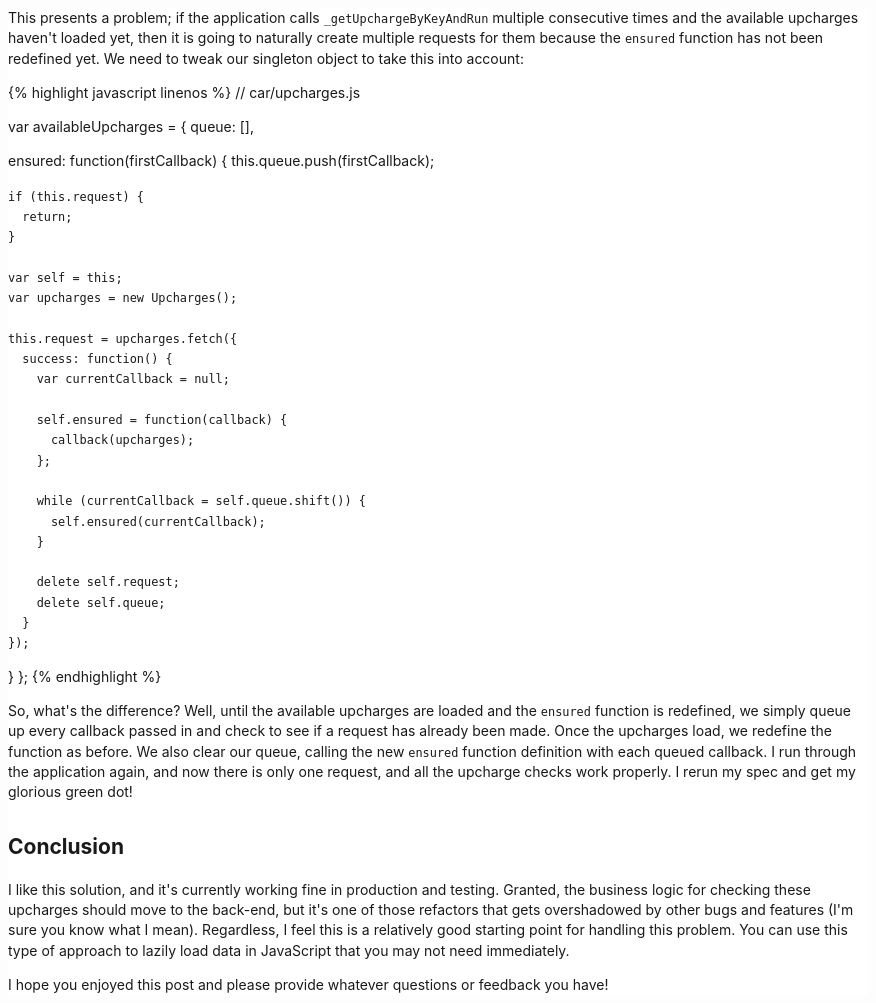 This presents a problem; if the application calls `_getUpchargeByKeyAndRun` multiple consecutive times and the available upcharges haven't loaded yet, then it is going to naturally create multiple requests for them because the `ensured` function has not been redefined yet. We need to tweak our singleton object to take this into account:

{% highlight javascript linenos %}
// car/upcharges.js

var availableUpcharges = {
  queue: [],

  ensured: function(firstCallback) {
    this.queue.push(firstCallback);

    if (this.request) {
      return;
    }

    var self = this;
    var upcharges = new Upcharges();

    this.request = upcharges.fetch({
      success: function() {
        var currentCallback = null;

        self.ensured = function(callback) {
          callback(upcharges);
        };

        while (currentCallback = self.queue.shift()) {
          self.ensured(currentCallback);
        }

        delete self.request;
        delete self.queue;
      }
    });
  }
};
{% endhighlight %}

So, what's the difference? Well, until the available upcharges are loaded and the `ensured` function is redefined, we simply queue up every callback passed in and check to see if a request has already been made. Once the upcharges load, we redefine the function as before. We also clear our queue, calling the new `ensured` function definition with each queued callback. I run through the application again, and now there is only one request, and all the upcharge checks work properly. I rerun my spec and get my glorious green dot!

## Conclusion


I like this solution, and it's currently working fine in production and testing. Granted, the business logic for checking these upcharges should move to the back-end, but it's one of those refactors that gets overshadowed by other bugs and features (I'm sure you know what I mean). Regardless, I feel this is a relatively good starting point for handling this problem. You can use this type of approach to lazily load data in JavaScript that you may not need immediately.

I hope you enjoyed this post and please provide whatever questions or feedback you have!
